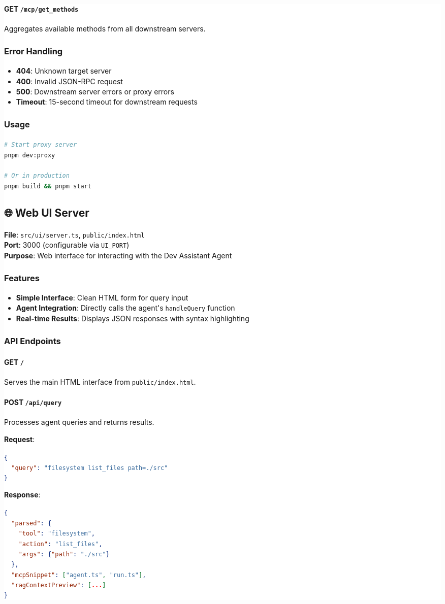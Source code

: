 #### GET `/mcp/get_methods`
Aggregates available methods from all downstream servers.

### Error Handling

- **404**: Unknown target server
- **400**: Invalid JSON-RPC request
- **500**: Downstream server errors or proxy errors
- **Timeout**: 15-second timeout for downstream requests

### Usage

```bash
# Start proxy server
pnpm dev:proxy

# Or in production
pnpm build && pnpm start
```

## 🌐 Web UI Server

**File**: `src/ui/server.ts`, `public/index.html`  
**Port**: 3000 (configurable via `UI_PORT`)  
**Purpose**: Web interface for interacting with the Dev Assistant Agent

### Features

- **Simple Interface**: Clean HTML form for query input
- **Agent Integration**: Directly calls the agent's `handleQuery` function
- **Real-time Results**: Displays JSON responses with syntax highlighting

### API Endpoints

#### GET `/`
Serves the main HTML interface from `public/index.html`.

#### POST `/api/query`
Processes agent queries and returns results.

**Request**:
```json
{
  "query": "filesystem list_files path=./src"
}
```

**Response**:
```json
{
  "parsed": {
    "tool": "filesystem",
    "action": "list_files", 
    "args": {"path": "./src"}
  },
  "mcpSnippet": ["agent.ts", "run.ts"],
  "ragContextPreview": [...]
}
```
